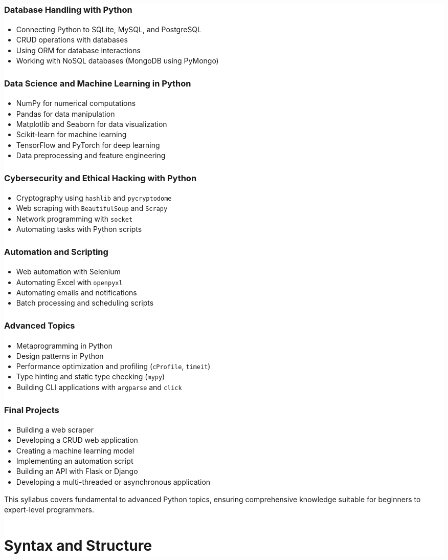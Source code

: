 ### Database Handling with Python

- Connecting Python to SQLite, MySQL, and PostgreSQL
- CRUD operations with databases
- Using ORM for database interactions
- Working with NoSQL databases (MongoDB using PyMongo)

### Data Science and Machine Learning in Python

- NumPy for numerical computations
- Pandas for data manipulation
- Matplotlib and Seaborn for data visualization
- Scikit-learn for machine learning
- TensorFlow and PyTorch for deep learning
- Data preprocessing and feature engineering

### Cybersecurity and Ethical Hacking with Python

- Cryptography using `hashlib` and `pycryptodome`
- Web scraping with `BeautifulSoup` and `Scrapy`
- Network programming with `socket`
- Automating tasks with Python scripts

### Automation and Scripting

- Web automation with Selenium
- Automating Excel with `openpyxl`
- Automating emails and notifications
- Batch processing and scheduling scripts

### Advanced Topics

- Metaprogramming in Python
- Design patterns in Python
- Performance optimization and profiling (`cProfile`, `timeit`)
- Type hinting and static type checking (`mypy`)
- Building CLI applications with `argparse` and `click`

### Final Projects

- Building a web scraper
- Developing a CRUD web application
- Creating a machine learning model
- Implementing an automation script
- Building an API with Flask or Django
- Developing a multi-threaded or asynchronous application

This syllabus covers fundamental to advanced Python topics, ensuring comprehensive knowledge suitable for beginners to expert-level programmers.

# Syntax and Structure
